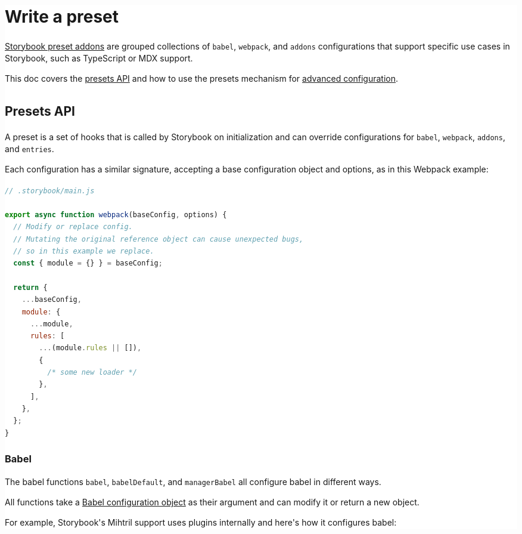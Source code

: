 # Write a preset

[Storybook preset addons](https://storybook.js.org/docs/react/addons/addon-types#preset-addons) are grouped collections of `babel`, `webpack`, and `addons` configurations that support specific use cases in Storybook, such as TypeScript or MDX support.

This doc covers the [presets API](https://storybook.js.org/docs/react/addons/writing-presets#presets-api) and how to use the presets mechanism for [advanced configuration](https://storybook.js.org/docs/react/addons/writing-presets#advanced-configuration).

## Presets API

A preset is a set of hooks that is called by Storybook on initialization and can override configurations for `babel`, `webpack`, `addons`, and `entries`.

Each configuration has a similar signature, accepting a base configuration object and options, as in this Webpack example:

```js
// .storybook/main.js

export async function webpack(baseConfig, options) {
  // Modify or replace config. 
  // Mutating the original reference object can cause unexpected bugs,
  // so in this example we replace.
  const { module = {} } = baseConfig;

  return {
    ...baseConfig,
    module: {
      ...module,
      rules: [
        ...(module.rules || []),
        {
          /* some new loader */
        },
      ],
    },
  };
}
```

### Babel

The babel functions `babel`, `babelDefault`, and `managerBabel` all configure babel in different ways.

All functions take a [Babel configuration object](https://babeljs.io/docs/en/configuration) as their argument and can modify it or return a new object.

For example, Storybook's Mihtril support uses plugins internally and here's how it configures babel:
